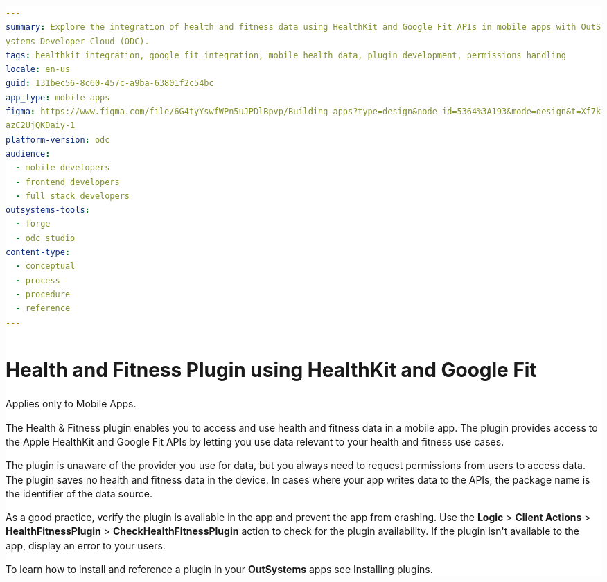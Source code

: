 ```yaml
---
summary: Explore the integration of health and fitness data using HealthKit and Google Fit APIs in mobile apps with OutSystems Developer Cloud (ODC).
tags: healthkit integration, google fit integration, mobile health data, plugin development, permissions handling
locale: en-us
guid: 131bec56-8c60-457c-a9ba-63801f2c54bc
app_type: mobile apps
figma: https://www.figma.com/file/6G4tyYswfWPn5uJPDlBpvp/Building-apps?type=design&node-id=5364%3A193&mode=design&t=Xf7kazC2UjQKDaiy-1
platform-version: odc
audience:
  - mobile developers
  - frontend developers
  - full stack developers
outsystems-tools:
  - forge
  - odc studio
content-type:
  - conceptual
  - process
  - procedure
  - reference
---
```


# Health and Fitness Plugin using HealthKit and Google Fit 

<div class="info" markdown="1">

Applies only to Mobile Apps.

</div>

The Health & Fitness plugin enables you to access and use health and fitness data in a mobile app. The plugin provides access to the Apple HealthKit and Google Fit APIs by letting you use data relevant to your health and fitness use cases.

The plugin is unaware of the provider you use for data, but you always need to request permissions from users to access data. The plugin saves no health and fitness data in the device. In cases where your app writes data to the APIs, the package name is the identifier of the data source. 

As a good practice, verify the plugin is available in the app and prevent the app from crashing. Use the **Logic** > **Client Actions** > **HealthFitnessPlugin** > **CheckHealthFitnessPlugin** action to check for the plugin availability. If the plugin isn't available to the app, display an error to your users.

<div class="info" markdown="1">

To learn how to install and reference a plugin in your **OutSystems** apps see [Installing plugins](../intro.md).

</div>
